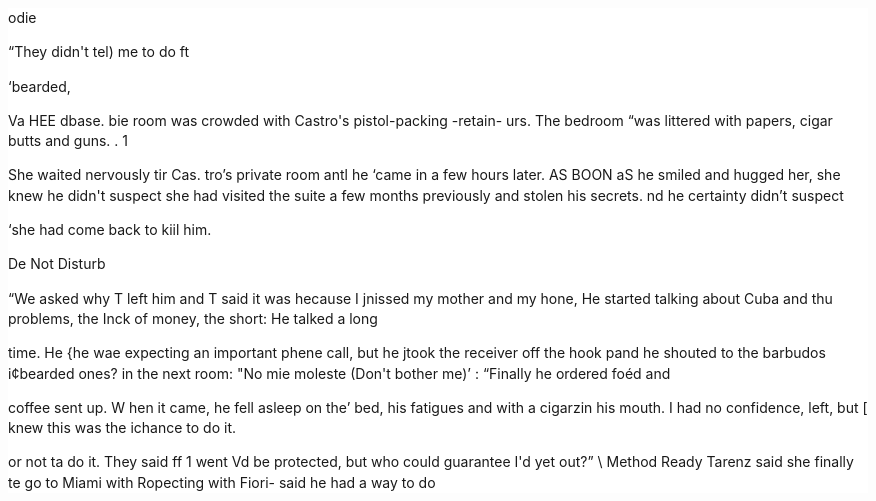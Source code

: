 odie

“They didn't tel) me to do ft

‘bearded,

Va HEE dbase. bie
room was crowded with Castro's
pistol-packing -retain-
urs. The bedroom “was littered
with papers, cigar butts and
guns. . 1

She waited nervously tir Cas.
tro’s private room antl he ‘came
in a few hours later. AS BOON aS
he smiled and hugged her, she
knew he didn't suspect she had
visited the suite a few months
previously and stolen his secrets.
nd he certainty didn’t suspect

‘she had come back to kiil him.

De Not Disturb

“We asked why T left him and
T said it was hecause I jnissed
my mother and my hone, He
started talking about Cuba and
thu problems, the Inck of money,
the short: He talked a long

time. He {he wae expecting
an important phene call, but he
jtook the receiver off the hook
pand he shouted to the barbudos
i¢bearded ones? in the next
room: "No mie moleste (Don't
bother me)’ :
“Finally he ordered foéd and

coffee sent up. W hen it came, he
fell asleep on the’ bed, his
fatigues and with a cigarzin his
mouth. I had no confidence, left,
but [ knew this was the ichance
to do it.

or not ta do it. They said ff 1
went Vd be protected, but who
could guarantee I'd yet out?”
\ Method Ready
Tarenz said she finally
te go to Miami with
Ropecting with Fiori-
said he had a way to do
